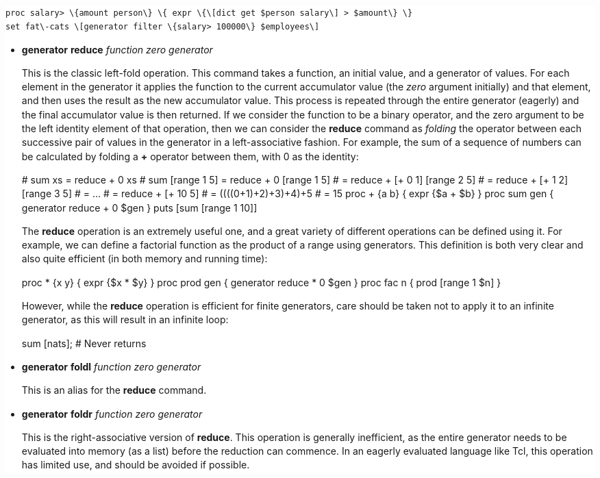     proc salary> \{amount person\} \{ expr \{\[dict get $person salary\] > $amount\} \}
    set fat\-cats \[generator filter \{salary> 100000\} $employees\]

  - <a name='13'></a>__generator__ __reduce__ *function* *zero* *generator*

    This is the classic left\-fold operation\. This command takes a function, an
    initial value, and a generator of values\. For each element in the generator
    it applies the function to the current accumulator value \(the *zero*
    argument initially\) and that element, and then uses the result as the new
    accumulator value\. This process is repeated through the entire generator
    \(eagerly\) and the final accumulator value is then returned\. If we consider
    the function to be a binary operator, and the zero argument to be the left
    identity element of that operation, then we can consider the __reduce__
    command as *folding* the operator between each successive pair of values
    in the generator in a left\-associative fashion\. For example, the sum of a
    sequence of numbers can be calculated by folding a __\+__ operator
    between them, with 0 as the identity:

    \# sum xs          = reduce \+ 0 xs
    \# sum \[range 1 5\] = reduce \+ 0 \[range 1 5\]
    \#                 = reduce \+ \[\+ 0 1\] \[range 2 5\]
    \#                 = reduce \+ \[\+ 1 2\] \[range 3 5\]
    \#                 = \.\.\.
    \#                 = reduce \+ \[\+ 10 5\] <empty>
    \#                 = \(\(\(\(0\+1\)\+2\)\+3\)\+4\)\+5
    \#                 = 15
    proc \+ \{a b\} \{ expr \{$a \+ $b\} \}
    proc sum gen \{ generator reduce \+ 0 $gen \}
    puts \[sum \[range 1 10\]\]

    The __reduce__ operation is an extremely useful one, and a great variety
    of different operations can be defined using it\. For example, we can define
    a factorial function as the product of a range using generators\. This
    definition is both very clear and also quite efficient \(in both memory and
    running time\):

    proc \* \{x y\} \{ expr \{$x \* $y\} \}
    proc prod gen \{ generator reduce \* 0 $gen \}
    proc fac n \{ prod \[range 1 $n\] \}

    However, while the __reduce__ operation is efficient for finite
    generators, care should be taken not to apply it to an infinite generator,
    as this will result in an infinite loop:

    sum \[nats\]; \# Never returns

  - <a name='14'></a>__generator__ __foldl__ *function* *zero* *generator*

    This is an alias for the __reduce__ command\.

  - <a name='15'></a>__generator__ __foldr__ *function* *zero* *generator*

    This is the right\-associative version of __reduce__\. This operation is
    generally inefficient, as the entire generator needs to be evaluated into
    memory \(as a list\) before the reduction can commence\. In an eagerly
    evaluated language like Tcl, this operation has limited use, and should be
    avoided if possible\.


[//000000001]: # (generator \- Tcl Generator Commands)
[//000000002]: # (Generated from file 'generator\.man' by tcllib/doctools with format 'markdown')
[//000000003]: # (generator\(n\) 0\.1 tcllib "Tcl Generator Commands")